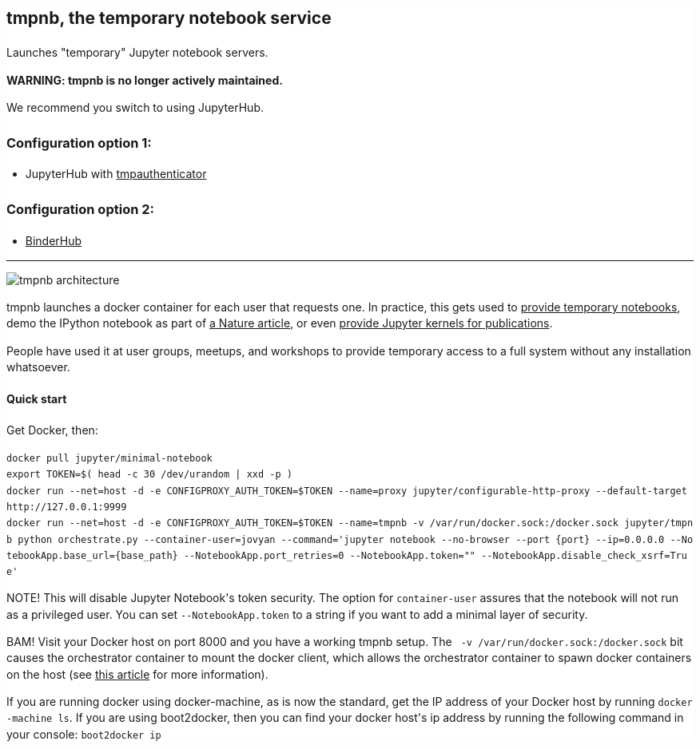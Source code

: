 ## tmpnb, the temporary notebook service

Launches "temporary" Jupyter notebook servers.

**WARNING: tmpnb is no longer actively maintained.**

We recommend you switch to using JupyterHub.

### Configuration option 1:

* JupyterHub with [tmpauthenticator](https://github.com/jupyterhub/tmpauthenticator)

### Configuration option 2:

* [BinderHub](https://github.com/jupyterhub/binderhub)

----------------

![tmpnb architecture](https://cloud.githubusercontent.com/assets/836375/5911140/c53e3978-a587-11e4-86a5-695469ef23a5.png)

tmpnb launches a docker container for each user that requests one. In practice, this gets used to [provide temporary notebooks](https://tmpnb.org), demo the IPython notebook as part of [a Nature article](http://www.nature.com/news/interactive-notebooks-sharing-the-code-1.16261), or even [provide Jupyter kernels for publications](http://odewahn.github.io/publishing-workflows-for-jupyter/#1).

People have used it at user groups, meetups, and workshops to provide temporary access to a full system without any installation whatsoever.

#### Quick start

Get Docker, then:

```
docker pull jupyter/minimal-notebook
export TOKEN=$( head -c 30 /dev/urandom | xxd -p )
docker run --net=host -d -e CONFIGPROXY_AUTH_TOKEN=$TOKEN --name=proxy jupyter/configurable-http-proxy --default-target http://127.0.0.1:9999
docker run --net=host -d -e CONFIGPROXY_AUTH_TOKEN=$TOKEN --name=tmpnb -v /var/run/docker.sock:/docker.sock jupyter/tmpnb python orchestrate.py --container-user=jovyan --command='jupyter notebook --no-browser --port {port} --ip=0.0.0.0 --NotebookApp.base_url={base_path} --NotebookApp.port_retries=0 --NotebookApp.token="" --NotebookApp.disable_check_xsrf=True'
```
NOTE! This will disable Jupyter Notebook's token security. The option for `container-user` assures that the notebook will not run as a privileged user. You can set `--NotebookApp.token` to a string if you want to add a minimal layer of security.

BAM! Visit your Docker host on port 8000 and you have a working tmpnb setup. The ` -v /var/run/docker.sock:/docker.sock` bit causes the orchestrator container to mount the docker client, which allows the orchestrator container to spawn docker containers on the host (see [this article](http://nathanleclaire.com/blog/2014/07/12/10-docker-tips-and-tricks-that-will-make-you-sing-a-whale-song-of-joy/#bind-mount-the-docker-socket-on-docker-run:1765430f0793020845eca6c8326a4e45) for more information).

If you are running docker using docker-machine, as is now the standard, get the IP address of your Docker host by running `docker-machine ls`. If you are using boot2docker, then you can find your docker host's ip address by running the following command in your console: `boot2docker ip`
